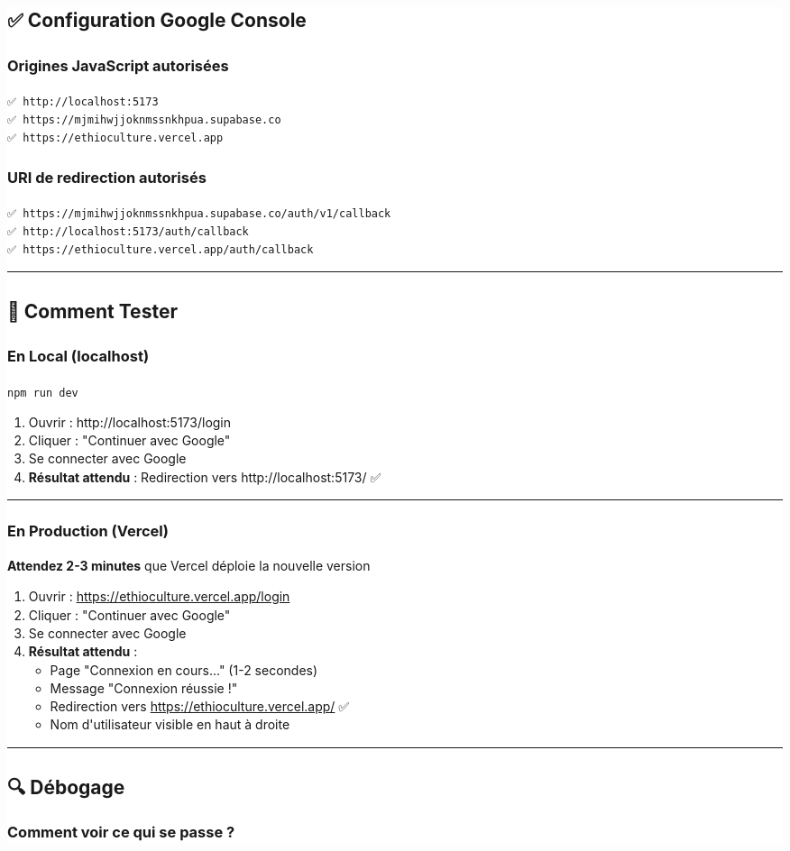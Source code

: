 
## ✅ Configuration Google Console

### Origines JavaScript autorisées
```
✅ http://localhost:5173
✅ https://mjmihwjjoknmssnkhpua.supabase.co
✅ https://ethioculture.vercel.app
```

### URI de redirection autorisés
```
✅ https://mjmihwjjoknmssnkhpua.supabase.co/auth/v1/callback
✅ http://localhost:5173/auth/callback
✅ https://ethioculture.vercel.app/auth/callback
```

---

## 🧪 Comment Tester

### En Local (localhost)
```bash
npm run dev
```
1. Ouvrir : http://localhost:5173/login
2. Cliquer : "Continuer avec Google"
3. Se connecter avec Google
4. **Résultat attendu** : Redirection vers http://localhost:5173/ ✅

---

### En Production (Vercel)

**Attendez 2-3 minutes** que Vercel déploie la nouvelle version

1. Ouvrir : https://ethioculture.vercel.app/login
2. Cliquer : "Continuer avec Google"
3. Se connecter avec Google
4. **Résultat attendu** : 
   - Page "Connexion en cours..." (1-2 secondes)
   - Message "Connexion réussie !"
   - Redirection vers https://ethioculture.vercel.app/ ✅
   - Nom d'utilisateur visible en haut à droite

---

## 🔍 Débogage

### Comment voir ce qui se passe ?
